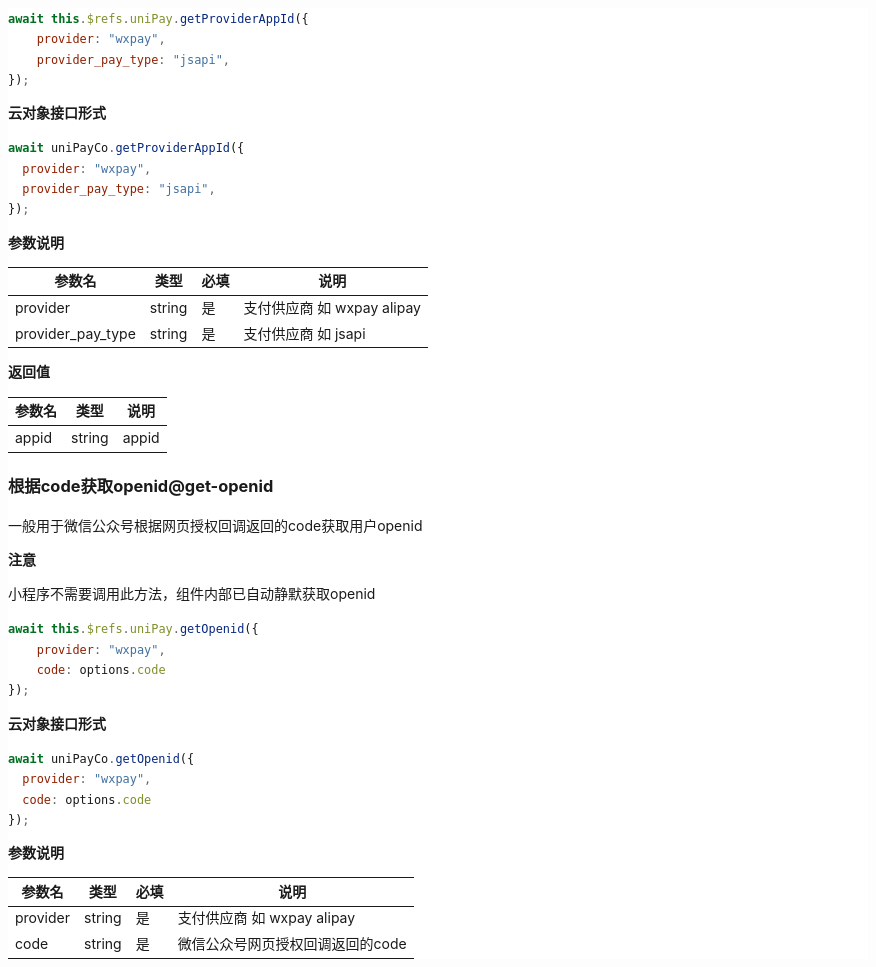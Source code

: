 ```js
await this.$refs.uniPay.getProviderAppId({
	provider: "wxpay",
	provider_pay_type: "jsapi",
});
```

**云对象接口形式**
```js
await uniPayCo.getProviderAppId({
  provider: "wxpay",
  provider_pay_type: "jsapi",
});
```

**参数说明**
			
| 参数名          | 类型     | 必填 |             说明          |
|-----------------|---------|------|---------------------------|
| provider        | string  |  是  |  支付供应商 如 wxpay alipay  |
| provider_pay_type  | string  |  是  |  支付供应商 如 jsapi  |

**返回值**

| 参数名          | 类型     |              说明          |
|-----------------|---------|---------------------------|
| appid           | string  |  appid   |

### 根据code获取openid@get-openid

一般用于微信公众号根据网页授权回调返回的code获取用户openid

**注意**

小程序不需要调用此方法，组件内部已自动静默获取openid

```js
await this.$refs.uniPay.getOpenid({
	provider: "wxpay",
	code: options.code
});
```

**云对象接口形式**

```js
await uniPayCo.getOpenid({
  provider: "wxpay",
  code: options.code
});
```

**参数说明**
			
| 参数名          | 类型     | 必填 |             说明          |
|-----------------|---------|------|---------------------------|
| provider        | string  |  是  |  支付供应商 如 wxpay alipay  |
| code            | string  |  是  |  微信公众号网页授权回调返回的code  |
